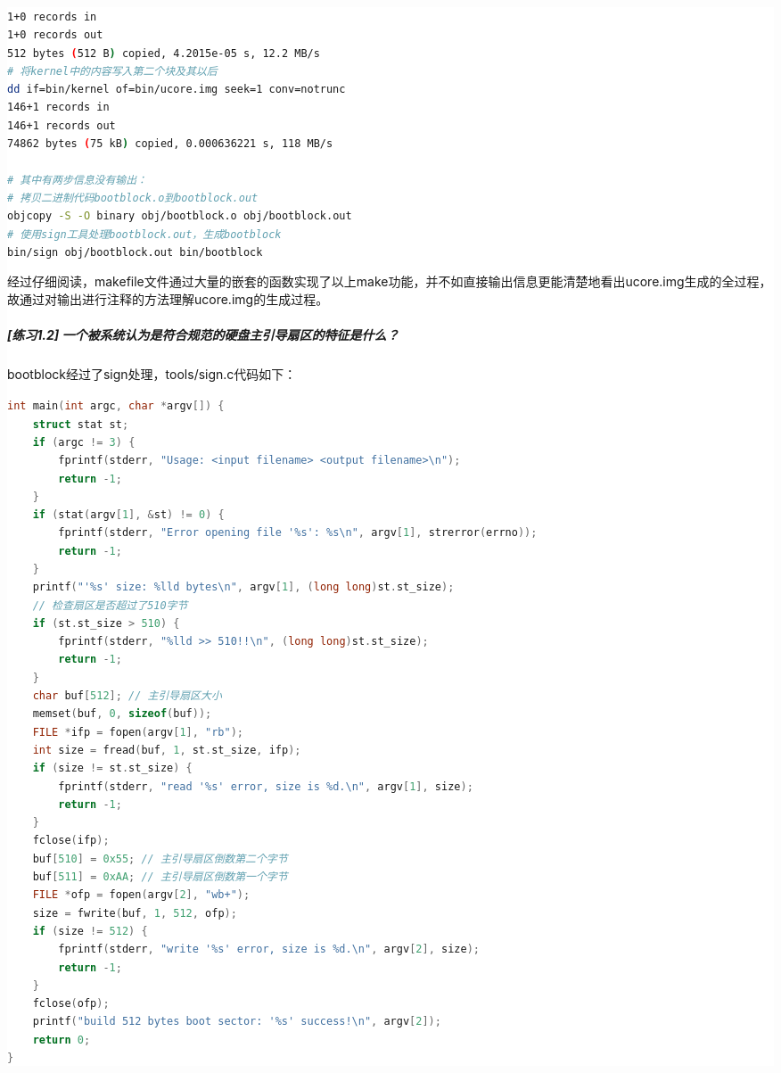 ```bash
1+0 records in
1+0 records out
512 bytes (512 B) copied, 4.2015e-05 s, 12.2 MB/s
# 将kernel中的内容写入第二个块及其以后
dd if=bin/kernel of=bin/ucore.img seek=1 conv=notrunc
146+1 records in
146+1 records out
74862 bytes (75 kB) copied, 0.000636221 s, 118 MB/s

# 其中有两步信息没有输出：
# 拷贝二进制代码bootblock.o到bootblock.out
objcopy -S -O binary obj/bootblock.o obj/bootblock.out
# 使用sign工具处理bootblock.out，生成bootblock
bin/sign obj/bootblock.out bin/bootblock
```

经过仔细阅读，makefile文件通过大量的嵌套的函数实现了以上make功能，并不如直接输出信息更能清楚地看出ucore.img生成的全过程，故通过对输出进行注释的方法理解ucore.img的生成过程。

##### [练习1.2] 一个被系统认为是符合规范的硬盘主引导扇区的特征是什么？

bootblock经过了sign处理，tools/sign.c代码如下：

```c
int main(int argc, char *argv[]) {
    struct stat st;
    if (argc != 3) {
        fprintf(stderr, "Usage: <input filename> <output filename>\n");
        return -1;
    }
    if (stat(argv[1], &st) != 0) {
        fprintf(stderr, "Error opening file '%s': %s\n", argv[1], strerror(errno));
        return -1;
    }
    printf("'%s' size: %lld bytes\n", argv[1], (long long)st.st_size);
    // 检查扇区是否超过了510字节
    if (st.st_size > 510) {
        fprintf(stderr, "%lld >> 510!!\n", (long long)st.st_size);
        return -1;
    }
    char buf[512]; // 主引导扇区大小
    memset(buf, 0, sizeof(buf));
    FILE *ifp = fopen(argv[1], "rb");
    int size = fread(buf, 1, st.st_size, ifp);
    if (size != st.st_size) {
        fprintf(stderr, "read '%s' error, size is %d.\n", argv[1], size);
        return -1;
    }
    fclose(ifp);
    buf[510] = 0x55; // 主引导扇区倒数第二个字节
    buf[511] = 0xAA; // 主引导扇区倒数第一个字节
    FILE *ofp = fopen(argv[2], "wb+");
    size = fwrite(buf, 1, 512, ofp);
    if (size != 512) {
        fprintf(stderr, "write '%s' error, size is %d.\n", argv[2], size);
        return -1;
    }
    fclose(ofp);
    printf("build 512 bytes boot sector: '%s' success!\n", argv[2]);
    return 0;
}
```
